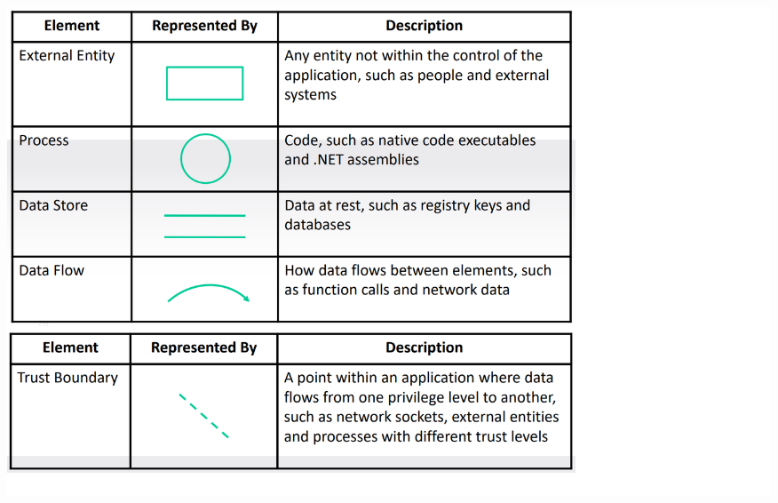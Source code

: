 <img src="../images/security-engineering-4-threat-risk-modeling-2.1.1.1.png?raw=true" alt="drawing" width="640"/>

<img src="../images/security-engineering-4-threat-risk-modeling-2.1.1.2.png?raw=true" alt="drawing" width="640"/>

<br/>

<br/>
